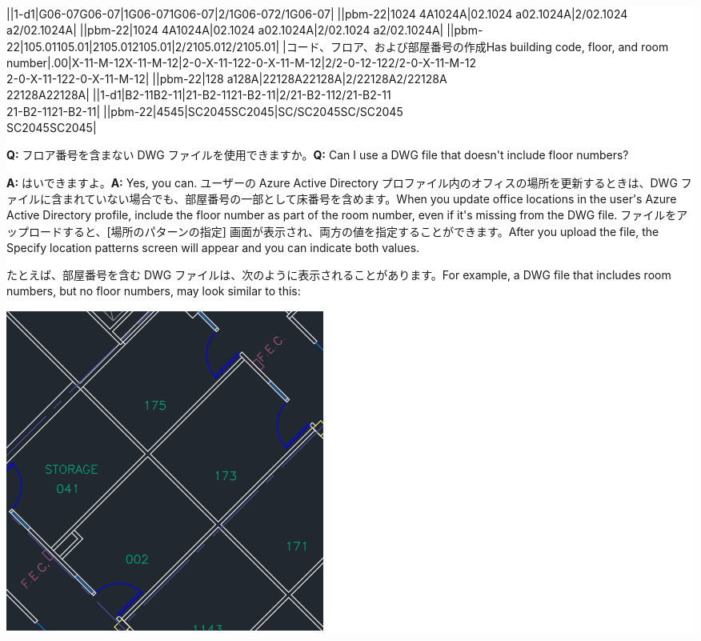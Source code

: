 ||<span data-ttu-id="d5612-256">1-d</span><span class="sxs-lookup"><span data-stu-id="d5612-256">1</span></span>|<span data-ttu-id="d5612-257">G06-07</span><span class="sxs-lookup"><span data-stu-id="d5612-257">G06-07</span></span>|<span data-ttu-id="d5612-258">1G06-07</span><span class="sxs-lookup"><span data-stu-id="d5612-258">1G06-07</span></span>|<span data-ttu-id="d5612-259">2/1G06-07</span><span class="sxs-lookup"><span data-stu-id="d5612-259">2/1G06-07</span></span>|
||<span data-ttu-id="d5612-260">pbm-2</span><span class="sxs-lookup"><span data-stu-id="d5612-260">2</span></span>|<span data-ttu-id="d5612-261">1024 4A</span><span class="sxs-lookup"><span data-stu-id="d5612-261">1024A</span></span>|<span data-ttu-id="d5612-262">02.1024 a</span><span class="sxs-lookup"><span data-stu-id="d5612-262">02.1024A</span></span>|<span data-ttu-id="d5612-263">2/02.1024 a</span><span class="sxs-lookup"><span data-stu-id="d5612-263">2/02.1024A</span></span>|
||<span data-ttu-id="d5612-264">pbm-2</span><span class="sxs-lookup"><span data-stu-id="d5612-264">2</span></span>|<span data-ttu-id="d5612-265">1024 4A</span><span class="sxs-lookup"><span data-stu-id="d5612-265">1024A</span></span>|<span data-ttu-id="d5612-266">02.1024 a</span><span class="sxs-lookup"><span data-stu-id="d5612-266">02.1024A</span></span>|<span data-ttu-id="d5612-267">2/02.1024 a</span><span class="sxs-lookup"><span data-stu-id="d5612-267">2/02.1024A</span></span>|
||<span data-ttu-id="d5612-268">pbm-2</span><span class="sxs-lookup"><span data-stu-id="d5612-268">2</span></span>|<span data-ttu-id="d5612-269">105.01</span><span class="sxs-lookup"><span data-stu-id="d5612-269">105.01</span></span>|<span data-ttu-id="d5612-270">2105.01</span><span class="sxs-lookup"><span data-stu-id="d5612-270">2105.01</span></span>|<span data-ttu-id="d5612-271">2/2105.01</span><span class="sxs-lookup"><span data-stu-id="d5612-271">2/2105.01</span></span>|
|<span data-ttu-id="d5612-272">コード、フロア、および部屋番号の作成</span><span class="sxs-lookup"><span data-stu-id="d5612-272">Has building code, floor, and room number</span></span>|<span data-ttu-id="d5612-273">.0</span><span class="sxs-lookup"><span data-stu-id="d5612-273">0</span></span>|<span data-ttu-id="d5612-274">X-11-M-12</span><span class="sxs-lookup"><span data-stu-id="d5612-274">X-11-M-12</span></span>|<span data-ttu-id="d5612-275">2-0-X-11-12</span><span class="sxs-lookup"><span data-stu-id="d5612-275">2-0-X-11-M-12</span></span>|<span data-ttu-id="d5612-276">2/2-0-12-12</span><span class="sxs-lookup"><span data-stu-id="d5612-276">2/2-0-X-11-M-12</span></span><br/><span data-ttu-id="d5612-277">2-0-X-11-12</span><span class="sxs-lookup"><span data-stu-id="d5612-277">2-0-X-11-M-12</span></span>|
||<span data-ttu-id="d5612-278">pbm-2</span><span class="sxs-lookup"><span data-stu-id="d5612-278">2</span></span>|<span data-ttu-id="d5612-279">128 a</span><span class="sxs-lookup"><span data-stu-id="d5612-279">128A</span></span>|<span data-ttu-id="d5612-280">22128A</span><span class="sxs-lookup"><span data-stu-id="d5612-280">22128A</span></span>|<span data-ttu-id="d5612-281">2/22128A</span><span class="sxs-lookup"><span data-stu-id="d5612-281">2/22128A</span></span><br/><span data-ttu-id="d5612-282">22128A</span><span class="sxs-lookup"><span data-stu-id="d5612-282">22128A</span></span>|
||<span data-ttu-id="d5612-283">1-d</span><span class="sxs-lookup"><span data-stu-id="d5612-283">1</span></span>|<span data-ttu-id="d5612-284">B2-11</span><span class="sxs-lookup"><span data-stu-id="d5612-284">B2-11</span></span>|<span data-ttu-id="d5612-285">21-B2-11</span><span class="sxs-lookup"><span data-stu-id="d5612-285">21-B2-11</span></span>|<span data-ttu-id="d5612-286">2/21-B2-11</span><span class="sxs-lookup"><span data-stu-id="d5612-286">2/21-B2-11</span></span><br/><span data-ttu-id="d5612-287">21-B2-11</span><span class="sxs-lookup"><span data-stu-id="d5612-287">21-B2-11</span></span>|
||<span data-ttu-id="d5612-288">pbm-2</span><span class="sxs-lookup"><span data-stu-id="d5612-288">2</span></span>|<span data-ttu-id="d5612-289">45</span><span class="sxs-lookup"><span data-stu-id="d5612-289">45</span></span>|<span data-ttu-id="d5612-290">SC2045</span><span class="sxs-lookup"><span data-stu-id="d5612-290">SC2045</span></span>|<span data-ttu-id="d5612-291">SC/SC2045</span><span class="sxs-lookup"><span data-stu-id="d5612-291">SC/SC2045</span></span><br/><span data-ttu-id="d5612-292">SC2045</span><span class="sxs-lookup"><span data-stu-id="d5612-292">SC2045</span></span>|

<span data-ttu-id="d5612-293">**Q:** フロア番号を含まない DWG ファイルを使用できますか。</span><span class="sxs-lookup"><span data-stu-id="d5612-293">**Q:** Can I use a DWG file that doesn't include floor numbers?</span></span>

<span data-ttu-id="d5612-294">**A:** はいできますよ。</span><span class="sxs-lookup"><span data-stu-id="d5612-294">**A:** Yes, you can.</span></span> <span data-ttu-id="d5612-295">ユーザーの Azure Active Directory プロファイル内のオフィスの場所を更新するときは、DWG ファイルに含まれていない場合でも、部屋番号の一部として床番号を含めます。</span><span class="sxs-lookup"><span data-stu-id="d5612-295">When you update office locations in the user's Azure Active Directory profile, include the floor number as part of the room number, even if it's missing from the DWG file.</span></span> <span data-ttu-id="d5612-296">ファイルをアップロードすると、[場所のパターンの指定] 画面が表示され、両方の値を指定することができます。</span><span class="sxs-lookup"><span data-stu-id="d5612-296">After you upload the file, the Specify location patterns screen will appear and you can indicate both values.</span></span>

<span data-ttu-id="d5612-297">たとえば、部屋番号を含む DWG ファイルは、次のように表示されることがあります。</span><span class="sxs-lookup"><span data-stu-id="d5612-297">For example, a DWG file that includes room numbers, but no floor numbers, may look similar to this:</span></span>

![floorplans-nofloors.png](media/floorplans-nofloors.png)
